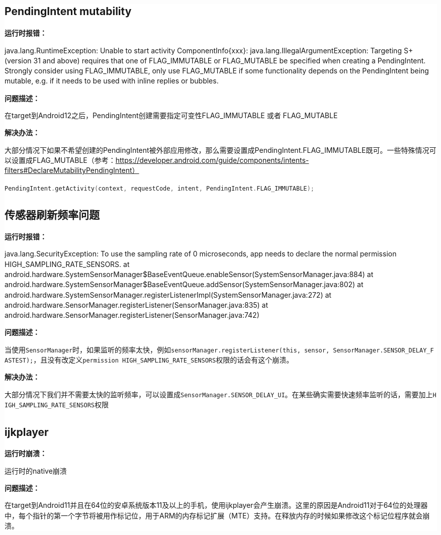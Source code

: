 

## PendingIntent mutability

**运行时报错：**

java.lang.RuntimeException: Unable to start activity ComponentInfo{xxx}: java.lang.IllegalArgumentException: Targeting S+ (version 31 and above) requires that one of FLAG_IMMUTABLE or FLAG_MUTABLE be specified when creating a PendingIntent.
    Strongly consider using FLAG_IMMUTABLE, only use FLAG_MUTABLE if some functionality depends on the PendingIntent being mutable, e.g. if it needs to be used with inline replies or bubbles.

**问题描述：**

在target到Android12之后，PendingIntent创建需要指定可变性FLAG_IMMUTABLE 或者 FLAG_MUTABLE

**解决办法：**

大部分情况下如果不希望创建的PendingIntent被外部应用修改，那么需要设置成PendingIntent.FLAG_IMMUTABLE既可。一些特殊情况可以设置成FLAG_MUTABLE（参考：https://developer.android.com/guide/components/intents-filters#DeclareMutabilityPendingIntent）

```kotlin
PendingIntent.getActivity(context, requestCode, intent, PendingIntent.FLAG_IMMUTABLE);
```



## 传感器刷新频率问题

**运行时报错：**

java.lang.SecurityException: To use the sampling rate of 0 microseconds, app needs to declare the normal permission HIGH_SAMPLING_RATE_SENSORS.
        at android.hardware.SystemSensorManager\$BaseEventQueue.enableSensor(SystemSensorManager.java:884)
        at android.hardware.SystemSensorManager$BaseEventQueue.addSensor(SystemSensorManager.java:802)
        at android.hardware.SystemSensorManager.registerListenerImpl(SystemSensorManager.java:272)
        at android.hardware.SensorManager.registerListener(SensorManager.java:835)
        at android.hardware.SensorManager.registerListener(SensorManager.java:742)

**问题描述：**

当使用`SensorManager`时，如果监听的频率太快，例如`sensorManager.registerListener(this, sensor, SensorManager.SENSOR_DELAY_FASTEST);`，且没有改定义`permission HIGH_SAMPLING_RATE_SENSORS`权限的话会有这个崩溃。

**解决办法：**

大部分情况下我们并不需要太快的监听频率，可以设置成`SensorManager.SENSOR_DELAY_UI`。在某些确实需要快速频率监听的话，需要加上`HIGH_SAMPLING_RATE_SENSORS`权限

## ijkplayer

**运行时崩溃：**

运行时的native崩溃

**问题描述：**

在target到Android11并且在64位的安卓系统版本11及以上的手机，使用ijkplayer会产生崩溃。这里的原因是Android11对于64位的处理器中，每个指针的第一个字节将被用作标记位，用于ARM的内存标记扩展（MTE）支持。在释放内存的时候如果修改这个标记位程序就会崩溃。
